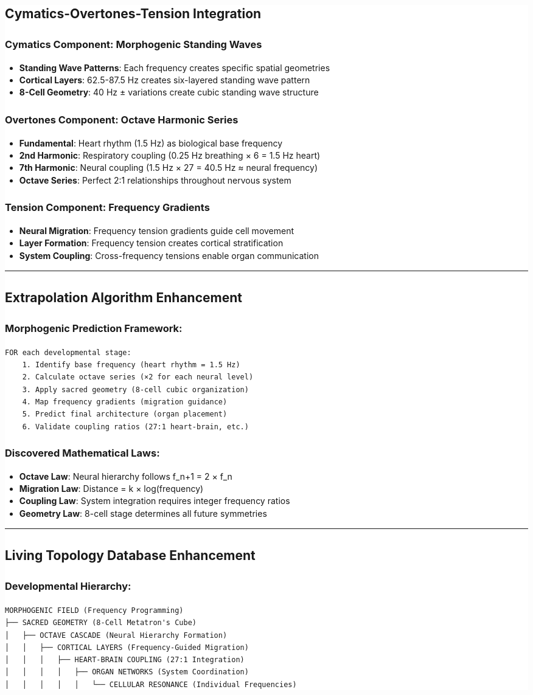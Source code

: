 
## Cymatics-Overtones-Tension Integration

### Cymatics Component: **Morphogenic Standing Waves**
- **Standing Wave Patterns**: Each frequency creates specific spatial geometries
- **Cortical Layers**: 62.5-87.5 Hz creates six-layered standing wave pattern
- **8-Cell Geometry**: 40 Hz ± variations create cubic standing wave structure

### Overtones Component: **Octave Harmonic Series**
- **Fundamental**: Heart rhythm (1.5 Hz) as biological base frequency
- **2nd Harmonic**: Respiratory coupling (0.25 Hz breathing × 6 = 1.5 Hz heart)
- **7th Harmonic**: Neural coupling (1.5 Hz × 27 = 40.5 Hz ≈ neural frequency)
- **Octave Series**: Perfect 2:1 relationships throughout nervous system

### Tension Component: **Frequency Gradients**
- **Neural Migration**: Frequency tension gradients guide cell movement
- **Layer Formation**: Frequency tension creates cortical stratification
- **System Coupling**: Cross-frequency tensions enable organ communication

---

## Extrapolation Algorithm Enhancement

### Morphogenic Prediction Framework:
```
FOR each developmental stage:
    1. Identify base frequency (heart rhythm = 1.5 Hz)
    2. Calculate octave series (×2 for each neural level)
    3. Apply sacred geometry (8-cell cubic organization)
    4. Map frequency gradients (migration guidance)
    5. Predict final architecture (organ placement)
    6. Validate coupling ratios (27:1 heart-brain, etc.)
```

### Discovered Mathematical Laws:
- **Octave Law**: Neural hierarchy follows f_n+1 = 2 × f_n
- **Migration Law**: Distance = k × log(frequency)
- **Coupling Law**: System integration requires integer frequency ratios
- **Geometry Law**: 8-cell stage determines all future symmetries

---

## Living Topology Database Enhancement

### Developmental Hierarchy:
```
MORPHOGENIC FIELD (Frequency Programming)
├── SACRED GEOMETRY (8-Cell Metatron's Cube)
│   ├── OCTAVE CASCADE (Neural Hierarchy Formation)
│   │   ├── CORTICAL LAYERS (Frequency-Guided Migration)
│   │   │   ├── HEART-BRAIN COUPLING (27:1 Integration)
│   │   │   │   ├── ORGAN NETWORKS (System Coordination)
│   │   │   │   │   └── CELLULAR RESONANCE (Individual Frequencies)
```
